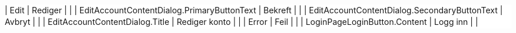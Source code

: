 | Edit                                                               | Rediger                                                                                                                                                                                                                                                                                                                                                                                                                                                                                                                                                                                                                                                                                                                                                                                                                                                                  |                  |
| EditAccountContentDialog.PrimaryButtonText                         | Bekreft                                                                                                                                                                                                                                                                                                                                                                                                                                                                                                                                                                                                                                                                                                                                                                                                                                                                  |                  |
| EditAccountContentDialog.SecondaryButtonText                       | Avbryt                                                                                                                                                                                                                                                                                                                                                                                                                                                                                                                                                                                                                                                                                                                                                                                                                                                                   |                  |
| EditAccountContentDialog.Title                                     | Rediger konto                                                                                                                                                                                                                                                                                                                                                                                                                                                                                                                                                                                                                                                                                                                                                                                                                                                            |                  |
| Error                                                              | Feil                                                                                                                                                                                                                                                                                                                                                                                                                                                                                                                                                                                                                                                                                                                                                                                                                                                                     |                  |
| LoginPageLoginButton.Content                                       | Logg inn                                                                                                                                                                                                                                                                                                                                                                                                                                                                                                                                                                                                                                                                                                                                                                                                                                                                 |                  |